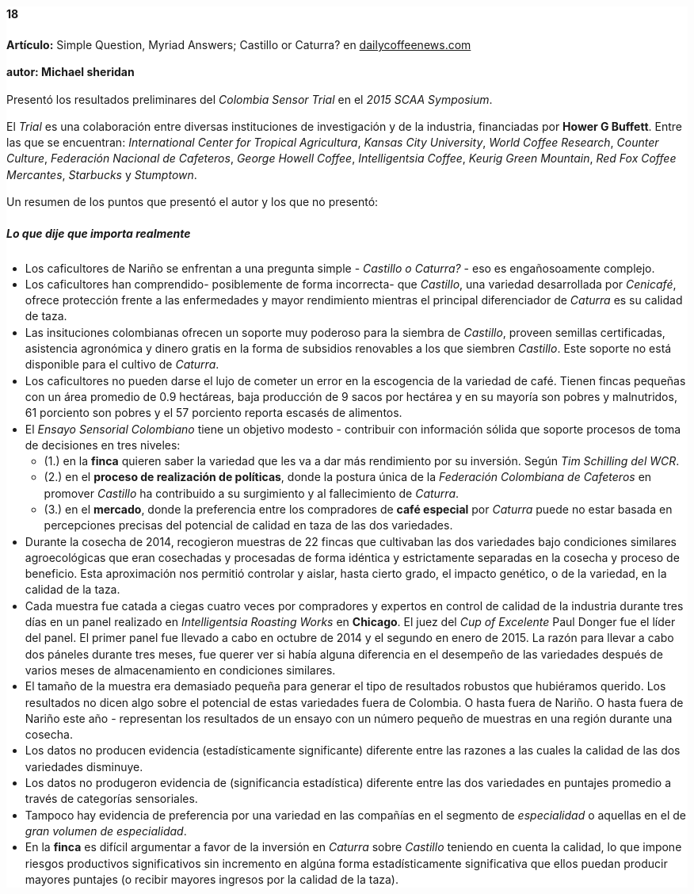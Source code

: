 #### 18

**Artículo:** Simple Question, Myriad Answers; Castillo or Caturra? en [dailycoffeenews.com](http:dailycoffeenews.com)

**autor: Michael sheridan**

Presentó los resultados preliminares del *Colombia Sensor Trial* en el *2015 SCAA Symposium*.

El *Trial* es una colaboración entre diversas instituciones de investigación y de la industria, financiadas por **Hower G Buffett**. Entre las que se encuentran: *International Center for Tropical Agricultura*, *Kansas City University*, *World Coffee Research*, *Counter Culture*, *Federación Nacional de Cafeteros*, *George Howell Coffee*, *Intelligentsia Coffee*, *Keurig Green Mountain*, *Red Fox Coffee Mercantes*, *Starbucks* y *Stumptown*.

Un resumen de los puntos que presentó el autor y los que no presentó:

##### Lo que dije que importa realmente

* Los caficultores de Nariño se enfrentan a una pregunta simple - *Castillo o Caturra?* - eso es engañosoamente complejo.
* Los caficultores han comprendido- posiblemente de forma incorrecta- que *Castillo*, una variedad desarrollada por *Cenicafé*, ofrece protección frente a las enfermedades y mayor rendimiento mientras el principal diferenciador de *Caturra* es su calidad de taza.
* Las insituciones colombianas ofrecen un soporte muy poderoso para la siembra de *Castillo*, proveen semillas certificadas, asistencia agronómica y dinero gratis en la forma de subsidios renovables a los que siembren *Castillo*. Este soporte no está disponible para el cultivo de *Caturra*.
* Los caficultores no pueden darse el lujo de cometer un error en la escogencia de la variedad de café. Tienen fincas pequeñas con un área promedio de 0.9 hectáreas, baja producción de 9 sacos por hectárea y en su mayoría son pobres y malnutridos, 61 porciento son pobres y el 57 porciento reporta escasés de alimentos.
* El *Ensayo Sensorial Colombiano* tiene un objetivo modesto - contribuir con información sólida que soporte procesos de toma de decisiones en tres niveles: 
  * (1.) en la **finca** quieren saber la variedad que les va a dar más rendimiento por su inversión. Según *Tim Schilling del WCR*.
  * (2.) en el **proceso de realización de políticas**, donde la postura única de la *Federación Colombiana de Cafeteros* en promover *Castillo* ha contribuido a su surgimiento y al fallecimiento de *Caturra*.
  * (3.) en el **mercado**, donde la preferencia entre los compradores de **café especial** por *Caturra* puede no estar basada en percepciones precisas del potencial de calidad en taza de las dos variedades.
* Durante la cosecha de 2014, recogieron muestras de 22 fincas que cultivaban las dos variedades bajo condiciones similares agroecológicas que eran cosechadas y procesadas de forma idéntica y estrictamente separadas en la cosecha y proceso de beneficio. Esta aproximación nos permitió controlar y aislar, hasta cierto grado, el impacto genético, o de la variedad, en la calidad de la taza.
* Cada muestra fue catada a ciegas cuatro veces por compradores y expertos en control de calidad de la industria durante tres días en un panel realizado en *Intelligentsia Roasting Works* en **Chicago**. El juez del *Cup of Excelente* Paul Donger fue el líder del panel. El primer panel fue llevado a cabo en octubre de 2014 y el segundo en enero de 2015\. La razón para llevar a cabo dos páneles durante tres meses, fue querer ver si había alguna diferencia en el desempeño de las variedades después de varios meses de almacenamiento en condiciones similares.
* El tamaño de la muestra era demasiado pequeña para generar el tipo de resultados robustos que hubiéramos querido. Los resultados no dicen algo sobre el potencial de estas variedades fuera de Colombia. O hasta fuera de Nariño. O hasta fuera de Nariño este año - representan los resultados de un ensayo con un número pequeño de muestras en una región durante una cosecha.
* Los datos no producen evidencia (estadísticamente significante) diferente entre las razones a las cuales la calidad de las dos variedades disminuye.
* Los datos no produgeron evidencia de (significancia estadística) diferente entre las dos variedades en puntajes promedio a través de categorías sensoriales.
* Tampoco hay evidencia de preferencia por una variedad en las compañías en el segmento de *especialidad* o aquellas en el de *gran volumen de especialidad*.
* En la **finca** es difícil argumentar a favor de la inversión en *Caturra* sobre *Castillo* teniendo en cuenta la calidad, lo que impone riesgos productivos significativos sin incremento en algúna forma estadísticamente significativa que ellos puedan producir mayores puntajes (o recibir mayores ingresos por la calidad de la taza).